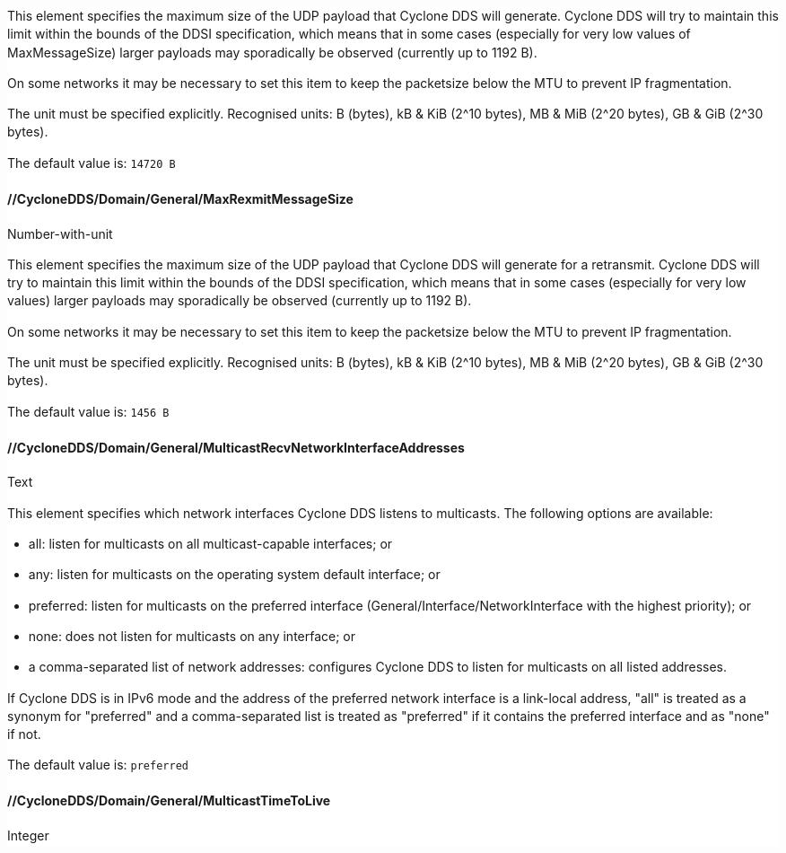 This element specifies the maximum size of the UDP payload that Cyclone DDS will generate. Cyclone DDS will try to maintain this limit within the bounds of the DDSI specification, which means that in some cases (especially for very low values of MaxMessageSize) larger payloads may sporadically be observed (currently up to 1192 B).

On some networks it may be necessary to set this item to keep the packetsize below the MTU to prevent IP fragmentation.

The unit must be specified explicitly. Recognised units: B (bytes), kB & KiB (2^10 bytes), MB & MiB (2^20 bytes), GB & GiB (2^30 bytes).

The default value is: `14720 B`


#### //CycloneDDS/Domain/General/MaxRexmitMessageSize
Number-with-unit

This element specifies the maximum size of the UDP payload that Cyclone DDS will generate for a retransmit. Cyclone DDS will try to maintain this limit within the bounds of the DDSI specification, which means that in some cases (especially for very low values) larger payloads may sporadically be observed (currently up to 1192 B).

On some networks it may be necessary to set this item to keep the packetsize below the MTU to prevent IP fragmentation.

The unit must be specified explicitly. Recognised units: B (bytes), kB & KiB (2^10 bytes), MB & MiB (2^20 bytes), GB & GiB (2^30 bytes).

The default value is: `1456 B`


#### //CycloneDDS/Domain/General/MulticastRecvNetworkInterfaceAddresses
Text

This element specifies which network interfaces Cyclone DDS listens to multicasts. The following options are available:

 * all: listen for multicasts on all multicast-capable interfaces; or

 * any: listen for multicasts on the operating system default interface; or

 * preferred: listen for multicasts on the preferred interface (General/Interface/NetworkInterface with the highest priority); or

 * none: does not listen for multicasts on any interface; or

 * a comma-separated list of network addresses: configures Cyclone DDS to listen for multicasts on all listed addresses.


If Cyclone DDS is in IPv6 mode and the address of the preferred network interface is a link-local address, "all" is treated as a synonym for "preferred" and a comma-separated list is treated as "preferred" if it contains the preferred interface and as "none" if not.

The default value is: `preferred`


#### //CycloneDDS/Domain/General/MulticastTimeToLive
Integer
